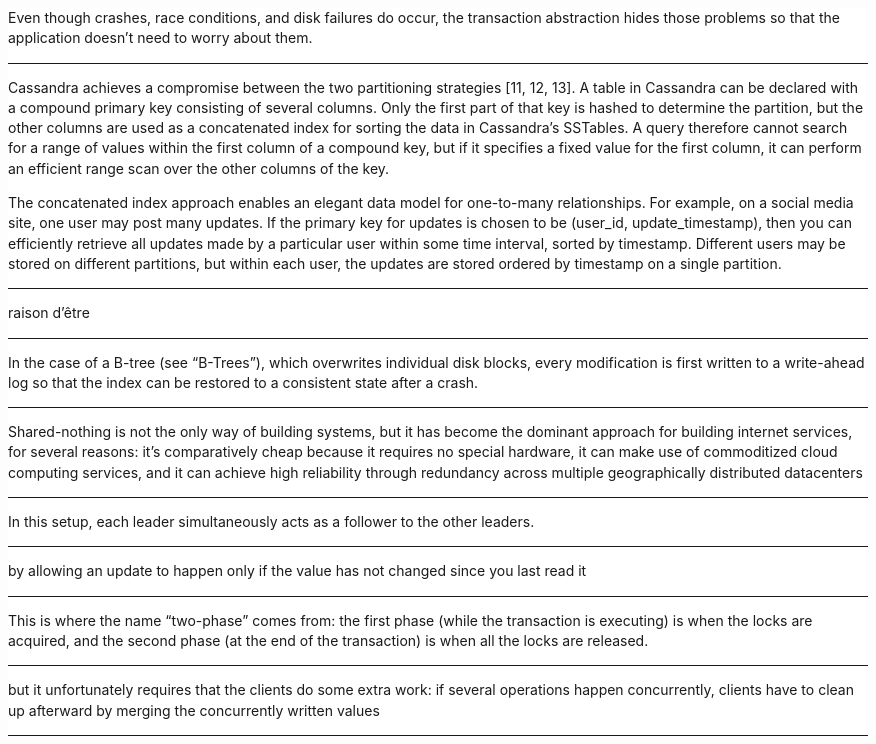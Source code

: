 Even though crashes, race conditions, and disk failures do occur, the transaction abstraction hides
those problems so that the application doesn’t need to worry about them.

---
Cassandra achieves a compromise between the two partitioning strategies
[11,
12,
13].
A table in Cassandra can be declared with a compound primary key consisting of several columns.
Only the first part of that key is hashed to determine the partition, but the other columns are used
as a concatenated index for sorting the data in Cassandra’s SSTables. A query therefore cannot
search for a range of values within the first column of a compound key, but if it specifies a fixed
value for the first column, it can perform an efficient range scan over the other columns of the
key.


The concatenated index approach enables an elegant data model for one-to-many relationships. For
example, on a social media site, one user may post many updates. If the primary key for updates is
chosen to be (user_id, update_timestamp), then you can efficiently retrieve all updates made by a
particular user within some time interval, sorted by timestamp. Different users may be stored on
different partitions, but within each user, the updates are stored ordered by timestamp on a single
partition.

---
raison d’être

---
In the case of a B-tree (see “B-Trees”), which overwrites individual disk blocks,
every modification is first written to a write-ahead log so that the index can be restored
to a consistent state after a crash.

---
Shared-nothing is not the only way of building systems, but it has become the dominant approach for
building internet services, for several reasons: it’s comparatively cheap because it
requires no special hardware, it can make use of commoditized cloud computing services, and it can
achieve high reliability through redundancy across multiple geographically distributed datacenters

---
In this setup, each leader simultaneously acts as a
follower to the other leaders.

---
by allowing an update to happen only if the value has not changed since you last
read it

---
This is where the name “two-phase” comes from: the first phase
(while the transaction is executing) is when the locks are acquired, and the second phase (at the
end of the transaction) is when all the locks are released.

---
but it unfortunately requires that the
clients do some extra work: if several operations happen concurrently, clients have to clean up
afterward by merging the concurrently written values

---